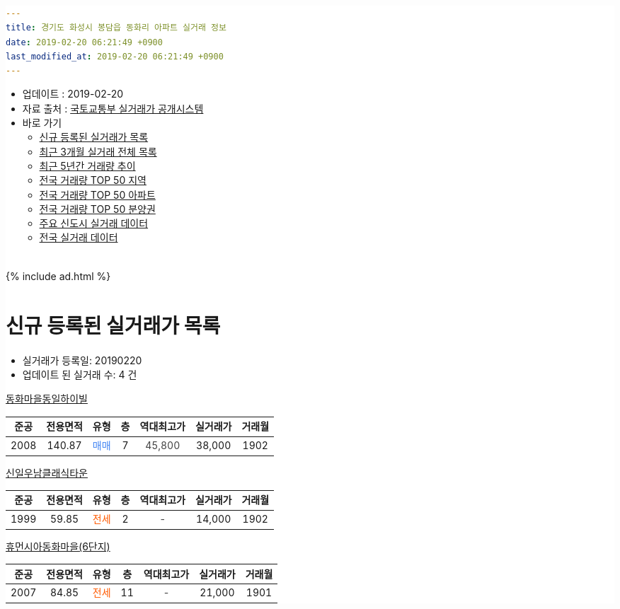 ```yaml
---
title: 경기도 화성시 봉담읍 동화리 아파트 실거래 정보
date: 2019-02-20 06:21:49 +0900
last_modified_at: 2019-02-20 06:21:49 +0900
---
```


* 업데이트 : 2019-02-20
* 자료 출처 : [국토교통부 실거래가 공개시스템](http://rt.molit.go.kr)
* 바로 가기
    * [신규 등록된 실거래가 목록](#신규-등록된-실거래가-목록)
    * [최근 3개월 실거래 전체 목록](#최근-3개월-실거래-전체-목록)
    * [최근 5년간 거래량 추이](#최근-5년간-거래량-추이)
    * [전국 거래량 TOP 50 지역](https://inasie.github.io/apt-trade-info/최근-3개월-전국에서-가장-거래가-많이-발생한-지역)
    * [전국 거래량 TOP 50 아파트](https://inasie.github.io/apt-trade-info/최근-3개월-전국에서-가장-거래가-많이-발생한-아파트)
    * [전국 거래량 TOP 50 분양권](https://inasie.github.io/apt-trade-info/최근-3개월-전국에서-가장-거래가-많이-발생한-분양권)
    * [주요 신도시 실거래 데이터](https://inasie.github.io/apt-trade-info/주요-신도시)
    * [전국 실거래 데이터](https://inasie.github.io/apt-trade-info/전국)
<br>
{% include ad.html %}
<br>

# 신규 등록된 실거래가 목록
* 실거래가 등록일: 20190220
* 업데이트 된 실거래 수: 4 건


[동화마을동일하이빌](https://search.naver.com/search.naver?query=%EA%B2%BD%EA%B8%B0%EB%8F%84+%ED%99%94%EC%84%B1%EC%8B%9C+%EB%B4%89%EB%8B%B4%EC%9D%8D+%EB%8F%99%ED%99%94%EB%A6%AC+%EB%8F%99%ED%99%94%EB%A7%88%EC%9D%84%EB%8F%99%EC%9D%BC%ED%95%98%EC%9D%B4%EB%B9%8C)

|준공|전용면적|유형|층|역대최고가|실거래가|거래월|
|:---:|:---:|:---:|:---:|:---:|:---:|:---:|
|2008|140.87|<span style="color:#4285f3">매매</span>|7|<span style="color:#444444">45,800</span>|38,000|1902|

[신일우남클래식타운](https://search.naver.com/search.naver?query=%EA%B2%BD%EA%B8%B0%EB%8F%84+%ED%99%94%EC%84%B1%EC%8B%9C+%EB%B4%89%EB%8B%B4%EC%9D%8D+%EB%8F%99%ED%99%94%EB%A6%AC+%EC%8B%A0%EC%9D%BC%EC%9A%B0%EB%82%A8%ED%81%B4%EB%9E%98%EC%8B%9D%ED%83%80%EC%9A%B4)

|준공|전용면적|유형|층|역대최고가|실거래가|거래월|
|:---:|:---:|:---:|:---:|:---:|:---:|:---:|
|1999|59.85|<span style="color:#ff5a00">전세</span>|2|<span style="color:#444444">-</span>|14,000|1902|

[휴먼시아동화마을(6단지)](https://search.naver.com/search.naver?query=%EA%B2%BD%EA%B8%B0%EB%8F%84+%ED%99%94%EC%84%B1%EC%8B%9C+%EB%B4%89%EB%8B%B4%EC%9D%8D+%EB%8F%99%ED%99%94%EB%A6%AC+%ED%9C%B4%EB%A8%BC%EC%8B%9C%EC%95%84%EB%8F%99%ED%99%94%EB%A7%88%EC%9D%84%286%EB%8B%A8%EC%A7%80%29)

|준공|전용면적|유형|층|역대최고가|실거래가|거래월|
|:---:|:---:|:---:|:---:|:---:|:---:|:---:|
|2007|84.85|<span style="color:#ff5a00">전세</span>|11|<span style="color:#444444">-</span>|21,000|1901|
